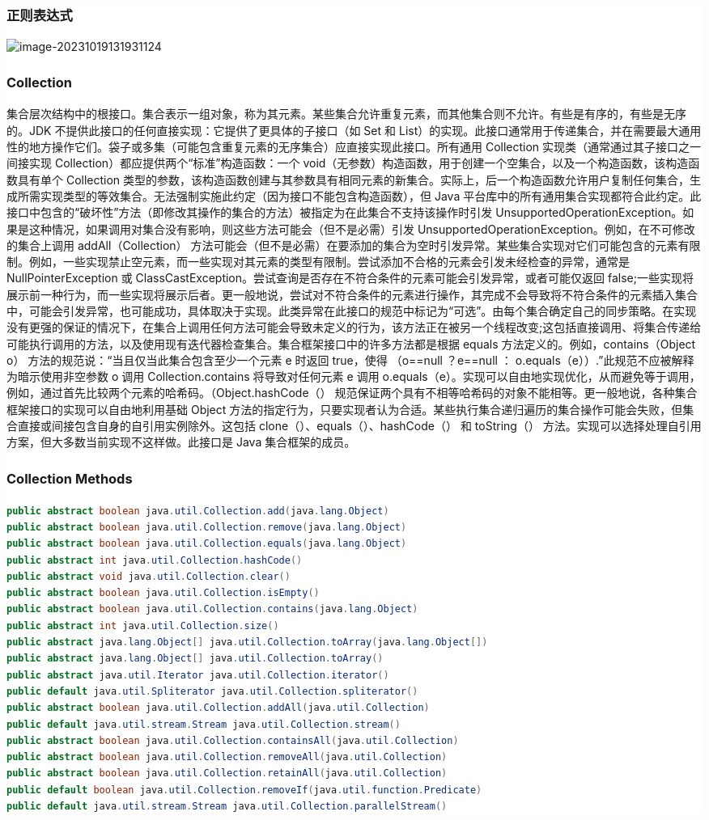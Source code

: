 

### 正则表达式

![image-20231019131931124](C:\Users\李Alxe\AppData\Roaming\Typora\typora-user-images\image-20231019131931124.png)





### Collection

集合层次结构中的根接口。集合表示一组对象，称为其元素。某些集合允许重复元素，而其他集合则不允许。有些是有序的，有些是无序的。JDK 不提供此接口的任何直接实现：它提供了更具体的子接口（如 Set 和 List）的实现。此接口通常用于传递集合，并在需要最大通用性的地方操作它们。袋子或多集（可能包含重复元素的无序集合）应直接实现此接口。所有通用 Collection 实现类（通常通过其子接口之一间接实现 Collection）都应提供两个“标准”构造函数：一个 void（无参数）构造函数，用于创建一个空集合，以及一个构造函数，该构造函数具有单个 Collection 类型的参数，该构造函数创建与其参数具有相同元素的新集合。实际上，后一个构造函数允许用户复制任何集合，生成所需实现类型的等效集合。无法强制实施此约定（因为接口不能包含构造函数），但 Java 平台库中的所有通用集合实现都符合此约定。此接口中包含的“破坏性”方法（即修改其操作的集合的方法）被指定为在此集合不支持该操作时引发 UnsupportedOperationException。如果是这种情况，如果调用对集合没有影响，则这些方法可能会（但不是必需）引发 UnsupportedOperationException。例如，在不可修改的集合上调用 addAll（Collection） 方法可能会（但不是必需）在要添加的集合为空时引发异常。某些集合实现对它们可能包含的元素有限制。例如，一些实现禁止空元素，而一些实现对其元素的类型有限制。尝试添加不合格的元素会引发未经检查的异常，通常是 NullPointerException 或 ClassCastException。尝试查询是否存在不符合条件的元素可能会引发异常，或者可能仅返回 false;一些实现将展示前一种行为，而一些实现将展示后者。更一般地说，尝试对不符合条件的元素进行操作，其完成不会导致将不符合条件的元素插入集合中，可能会引发异常，也可能成功，具体取决于实现。此类异常在此接口的规范中标记为“可选”。由每个集合确定自己的同步策略。在实现没有更强的保证的情况下，在集合上调用任何方法可能会导致未定义的行为，该方法正在被另一个线程改变;这包括直接调用、将集合传递给可能执行调用的方法，以及使用现有迭代器检查集合。集合框架接口中的许多方法都是根据 equals 方法定义的。例如，contains（Object o） 方法的规范说：“当且仅当此集合包含至少一个元素 e 时返回 true，使得 （o==null ？e==null ： o.equals（e））.”此规范不应被解释为暗示使用非空参数 o 调用 Collection.contains 将导致对任何元素 e 调用 o.equals（e）。实现可以自由地实现优化，从而避免等于调用，例如，通过首先比较两个元素的哈希码。（Object.hashCode（） 规范保证两个具有不相等哈希码的对象不能相等。更一般地说，各种集合框架接口的实现可以自由地利用基础 Object 方法的指定行为，只要实现者认为合适。某些执行集合递归遍历的集合操作可能会失败，但集合直接或间接包含自身的自引用实例除外。这包括 clone（）、equals（）、hashCode（） 和 toString（） 方法。实现可以选择处理自引用方案，但大多数当前实现不这样做。此接口是 Java 集合框架的成员。



### Collection Methods

```java
public abstract boolean java.util.Collection.add(java.lang.Object)
public abstract boolean java.util.Collection.remove(java.lang.Object)
public abstract boolean java.util.Collection.equals(java.lang.Object)
public abstract int java.util.Collection.hashCode()
public abstract void java.util.Collection.clear()
public abstract boolean java.util.Collection.isEmpty()
public abstract boolean java.util.Collection.contains(java.lang.Object)
public abstract int java.util.Collection.size()
public abstract java.lang.Object[] java.util.Collection.toArray(java.lang.Object[])
public abstract java.lang.Object[] java.util.Collection.toArray()
public abstract java.util.Iterator java.util.Collection.iterator()
public default java.util.Spliterator java.util.Collection.spliterator()
public abstract boolean java.util.Collection.addAll(java.util.Collection)
public default java.util.stream.Stream java.util.Collection.stream()
public abstract boolean java.util.Collection.containsAll(java.util.Collection)
public abstract boolean java.util.Collection.removeAll(java.util.Collection)
public abstract boolean java.util.Collection.retainAll(java.util.Collection)
public default boolean java.util.Collection.removeIf(java.util.function.Predicate)
public default java.util.stream.Stream java.util.Collection.parallelStream()
```

